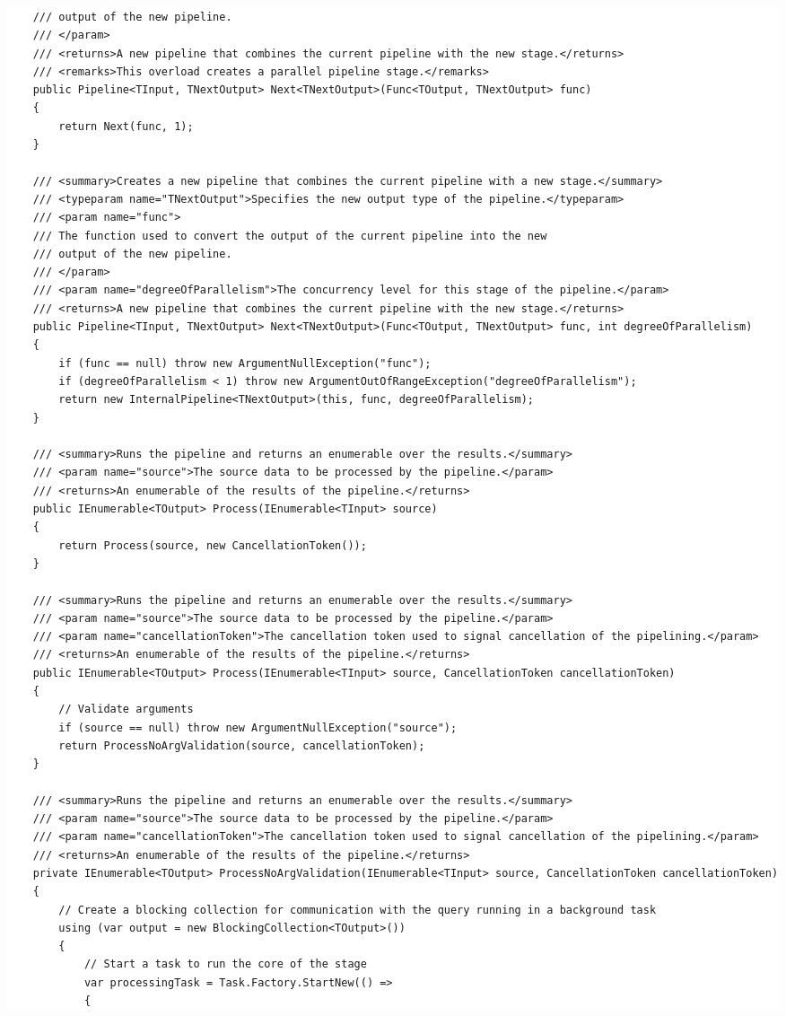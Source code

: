```CSharp
    /// output of the new pipeline.
    /// </param>
    /// <returns>A new pipeline that combines the current pipeline with the new stage.</returns>
    /// <remarks>This overload creates a parallel pipeline stage.</remarks>
    public Pipeline<TInput, TNextOutput> Next<TNextOutput>(Func<TOutput, TNextOutput> func)
    {
        return Next(func, 1);
    }

    /// <summary>Creates a new pipeline that combines the current pipeline with a new stage.</summary>
    /// <typeparam name="TNextOutput">Specifies the new output type of the pipeline.</typeparam>
    /// <param name="func">
    /// The function used to convert the output of the current pipeline into the new
    /// output of the new pipeline.
    /// </param>
    /// <param name="degreeOfParallelism">The concurrency level for this stage of the pipeline.</param>
    /// <returns>A new pipeline that combines the current pipeline with the new stage.</returns>
    public Pipeline<TInput, TNextOutput> Next<TNextOutput>(Func<TOutput, TNextOutput> func, int degreeOfParallelism)
    {
        if (func == null) throw new ArgumentNullException("func");
        if (degreeOfParallelism < 1) throw new ArgumentOutOfRangeException("degreeOfParallelism");
        return new InternalPipeline<TNextOutput>(this, func, degreeOfParallelism);
    }

    /// <summary>Runs the pipeline and returns an enumerable over the results.</summary>
    /// <param name="source">The source data to be processed by the pipeline.</param>
    /// <returns>An enumerable of the results of the pipeline.</returns>
    public IEnumerable<TOutput> Process(IEnumerable<TInput> source)
    {
        return Process(source, new CancellationToken());
    }

    /// <summary>Runs the pipeline and returns an enumerable over the results.</summary>
    /// <param name="source">The source data to be processed by the pipeline.</param>
    /// <param name="cancellationToken">The cancellation token used to signal cancellation of the pipelining.</param>
    /// <returns>An enumerable of the results of the pipeline.</returns>
    public IEnumerable<TOutput> Process(IEnumerable<TInput> source, CancellationToken cancellationToken)
    {
        // Validate arguments
        if (source == null) throw new ArgumentNullException("source");
        return ProcessNoArgValidation(source, cancellationToken);
    }

    /// <summary>Runs the pipeline and returns an enumerable over the results.</summary>
    /// <param name="source">The source data to be processed by the pipeline.</param>
    /// <param name="cancellationToken">The cancellation token used to signal cancellation of the pipelining.</param>
    /// <returns>An enumerable of the results of the pipeline.</returns>
    private IEnumerable<TOutput> ProcessNoArgValidation(IEnumerable<TInput> source, CancellationToken cancellationToken)
    {
        // Create a blocking collection for communication with the query running in a background task
        using (var output = new BlockingCollection<TOutput>())
        {
            // Start a task to run the core of the stage
            var processingTask = Task.Factory.StartNew(() =>
            {
```
